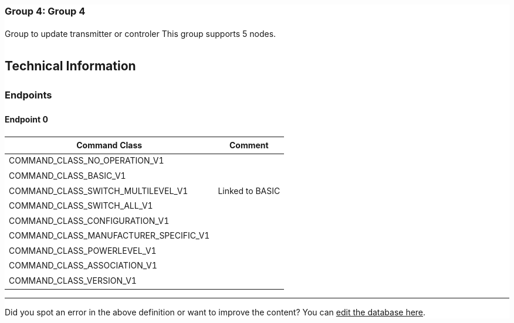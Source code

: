 ### Group 4: Group 4

Group to update transmitter or controler
This group supports 5 nodes.

## Technical Information

### Endpoints

#### Endpoint 0

| Command Class | Comment |
|---------------|---------|
| COMMAND_CLASS_NO_OPERATION_V1| |
| COMMAND_CLASS_BASIC_V1| |
| COMMAND_CLASS_SWITCH_MULTILEVEL_V1| Linked to BASIC|
| COMMAND_CLASS_SWITCH_ALL_V1| |
| COMMAND_CLASS_CONFIGURATION_V1| |
| COMMAND_CLASS_MANUFACTURER_SPECIFIC_V1| |
| COMMAND_CLASS_POWERLEVEL_V1| |
| COMMAND_CLASS_ASSOCIATION_V1| |
| COMMAND_CLASS_VERSION_V1| |

---

Did you spot an error in the above definition or want to improve the content?
You can [edit the database here](http://www.cd-jackson.com/index.php/zwave/zwave-device-database/zwave-device-list/devicesummary/463).
